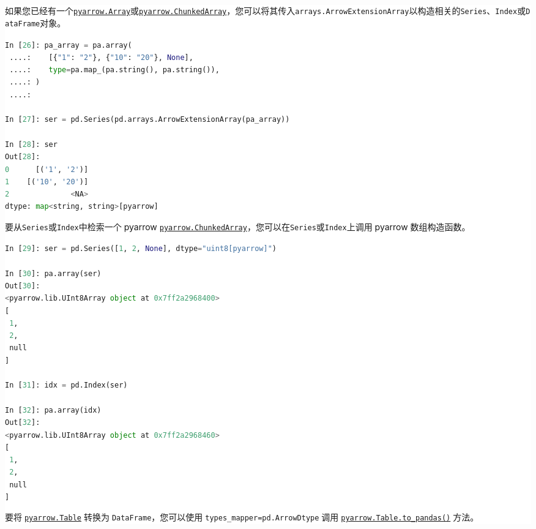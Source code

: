 如果您已经有一个[`pyarrow.Array`](https://arrow.apache.org/docs/python/generated/pyarrow.Array.html#pyarrow.Array "(在 Apache Arrow v15.0.2 中)")或[`pyarrow.ChunkedArray`](https://arrow.apache.org/docs/python/generated/pyarrow.ChunkedArray.html#pyarrow.ChunkedArray "(在 Apache Arrow v15.0.2 中)")，您可以将其传入`arrays.ArrowExtensionArray`以构造相关的`Series`、`Index`或`DataFrame`对象。

```py
In [26]: pa_array = pa.array(
 ....:    [{"1": "2"}, {"10": "20"}, None],
 ....:    type=pa.map_(pa.string(), pa.string()),
 ....: )
 ....: 

In [27]: ser = pd.Series(pd.arrays.ArrowExtensionArray(pa_array))

In [28]: ser
Out[28]: 
0      [('1', '2')]
1    [('10', '20')]
2              <NA>
dtype: map<string, string>[pyarrow] 
```

要从`Series`或`Index`中检索一个 pyarrow [`pyarrow.ChunkedArray`](https://arrow.apache.org/docs/python/generated/pyarrow.ChunkedArray.html#pyarrow.ChunkedArray "(在 Apache Arrow v15.0.2 中)")，您可以在`Series`或`Index`上调用 pyarrow 数组构造函数。

```py
In [29]: ser = pd.Series([1, 2, None], dtype="uint8[pyarrow]")

In [30]: pa.array(ser)
Out[30]: 
<pyarrow.lib.UInt8Array object at 0x7ff2a2968400>
[
 1,
 2,
 null
]

In [31]: idx = pd.Index(ser)

In [32]: pa.array(idx)
Out[32]: 
<pyarrow.lib.UInt8Array object at 0x7ff2a2968460>
[
 1,
 2,
 null
] 
```

要将 [`pyarrow.Table`](https://arrow.apache.org/docs/python/generated/pyarrow.Table.html#pyarrow.Table "(在 Apache Arrow v15.0.2 中)") 转换为 `DataFrame`，您可以使用 `types_mapper=pd.ArrowDtype` 调用 [`pyarrow.Table.to_pandas()`](https://arrow.apache.org/docs/python/generated/pyarrow.Table.html#pyarrow.Table.to_pandas "(在 Apache Arrow v15.0.2 中)") 方法。
